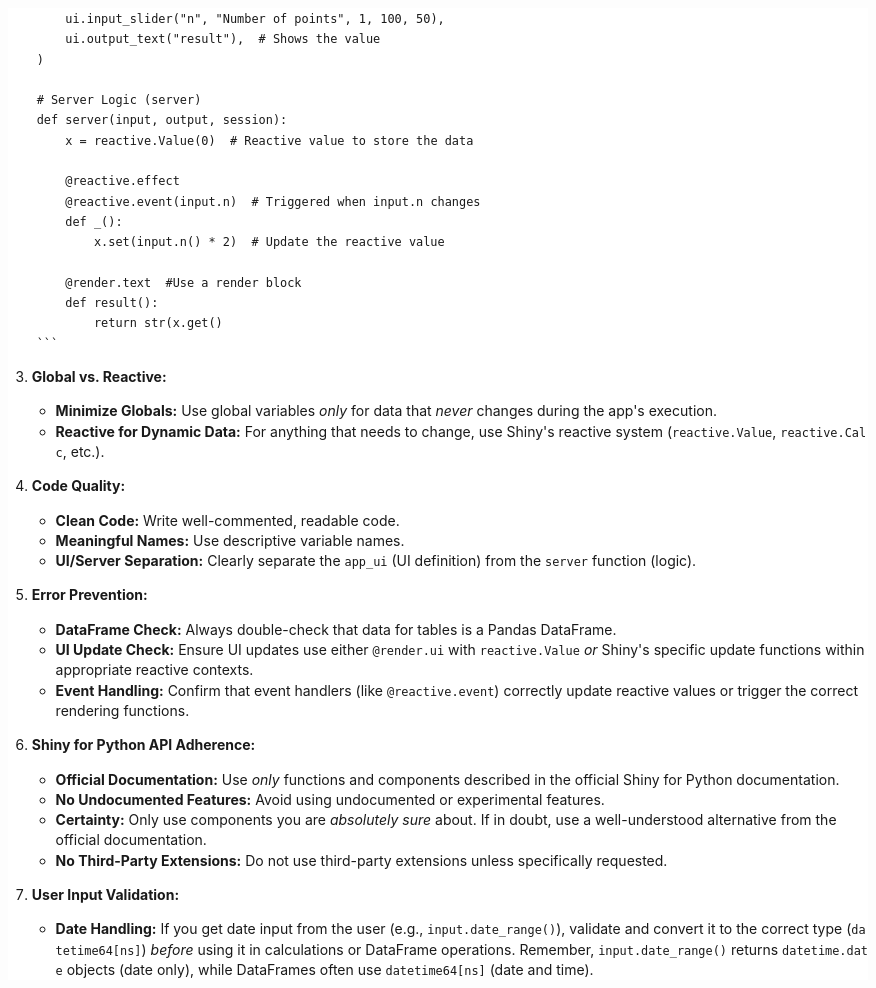             ui.input_slider("n", "Number of points", 1, 100, 50),
            ui.output_text("result"),  # Shows the value
        )

        # Server Logic (server)
        def server(input, output, session):
            x = reactive.Value(0)  # Reactive value to store the data

            @reactive.effect
            @reactive.event(input.n)  # Triggered when input.n changes
            def _():
                x.set(input.n() * 2)  # Update the reactive value

            @render.text  #Use a render block
            def result():
                return str(x.get()
        ```

3.  **Global vs. Reactive:**

    *   **Minimize Globals:** Use global variables *only* for data that *never* changes during the app's execution.
    *   **Reactive for Dynamic Data:** For anything that needs to change, use Shiny's reactive system (`reactive.Value`, `reactive.Calc`, etc.).

4.  **Code Quality:**

    *   **Clean Code:**  Write well-commented, readable code.
    *   **Meaningful Names:** Use descriptive variable names.
    *   **UI/Server Separation:** Clearly separate the `app_ui` (UI definition) from the `server` function (logic).

5.  **Error Prevention:**

    *   **DataFrame Check:** Always double-check that data for tables is a Pandas DataFrame.
    *   **UI Update Check:** Ensure UI updates use either `@render.ui` with `reactive.Value` *or* Shiny's specific update functions within appropriate reactive contexts.
    *   **Event Handling:** Confirm that event handlers (like `@reactive.event`) correctly update reactive values or trigger the correct rendering functions.

6.  **Shiny for Python API Adherence:**

    *   **Official Documentation:** Use *only* functions and components described in the official Shiny for Python documentation.
    *   **No Undocumented Features:** Avoid using undocumented or experimental features.
    *   **Certainty:** Only use components you are *absolutely sure* about. If in doubt, use a well-understood alternative from the official documentation.
    *   **No Third-Party Extensions:**  Do not use third-party extensions unless specifically requested.

7.  **User Input Validation:**

    *   **Date Handling:** If you get date input from the user (e.g., `input.date_range()`), validate and convert it to the correct type (`datetime64[ns]`) *before* using it in calculations or DataFrame operations.  Remember, `input.date_range()` returns `datetime.date` objects (date only), while DataFrames often use `datetime64[ns]` (date and time).

